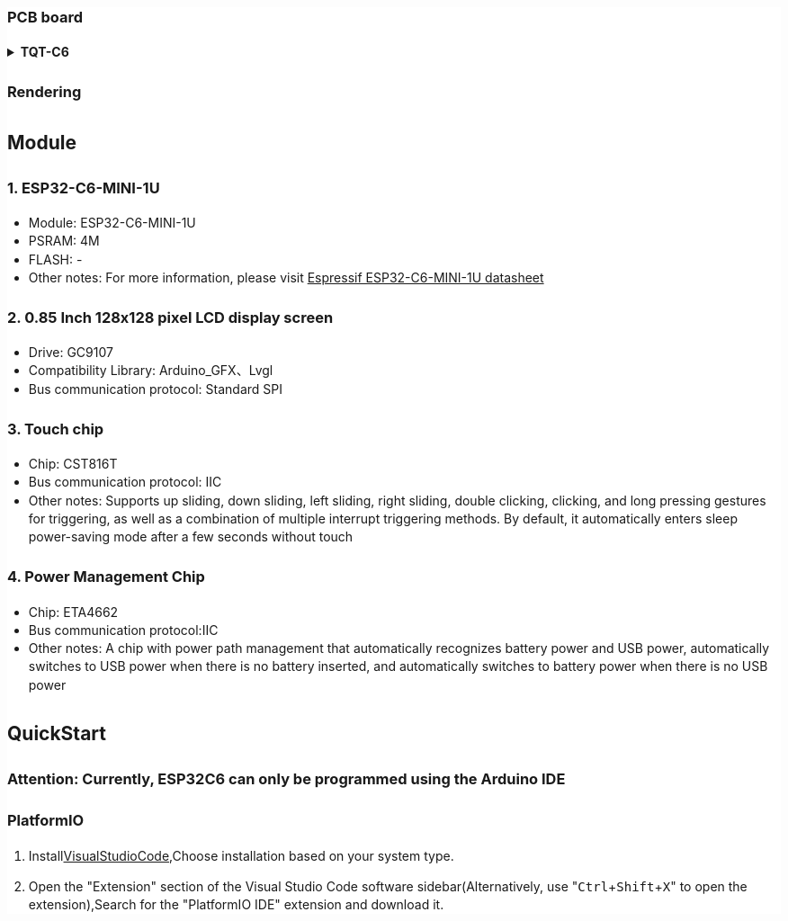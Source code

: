 ### PCB board

<details><summary><b>TQT-C6</b></summary></details>

### Rendering


## Module

### 1. ESP32-C6-MINI-1U

* Module: ESP32-C6-MINI-1U
* PSRAM: 4M 
* FLASH: -
* Other notes: For more information, please visit [Espressif ESP32-C6-MINI-1U datasheet](https://www.espressif.com/sites/default/files/documentation/esp32-c6-mini-1_mini-1u_datasheet_en.pdf)

### 2. 0.85 Inch 128x128 pixel LCD display screen

* Drive: GC9107
* Compatibility Library: Arduino_GFX、Lvgl
* Bus communication protocol: Standard SPI

### 3. Touch chip

* Chip: CST816T
* Bus communication protocol: IIC
* Other notes: Supports up sliding, down sliding, left sliding, right sliding, double clicking, clicking, and long pressing gestures for triggering, as well as a combination of multiple interrupt triggering methods. By default, it automatically enters sleep power-saving mode after a few seconds without touch

### 4. Power Management Chip

* Chip: ETA4662
* Bus communication protocol:IIC
* Other notes: A chip with power path management that automatically recognizes battery power and USB power, automatically switches to USB power when there is no battery inserted, and automatically switches to battery power when there is no USB power

## QuickStart

### Attention: Currently, ESP32C6 can only be programmed using the Arduino IDE

### PlatformIO
1. Install[VisualStudioCode](https://code.visualstudio.com/Download),Choose installation based on your system type.

2. Open the "Extension" section of the Visual Studio Code software sidebar(Alternatively, use "<kbd>Ctrl</kbd>+<kbd>Shift</kbd>+<kbd>X</kbd>" to open the extension),Search for the "PlatformIO IDE" extension and download it.
